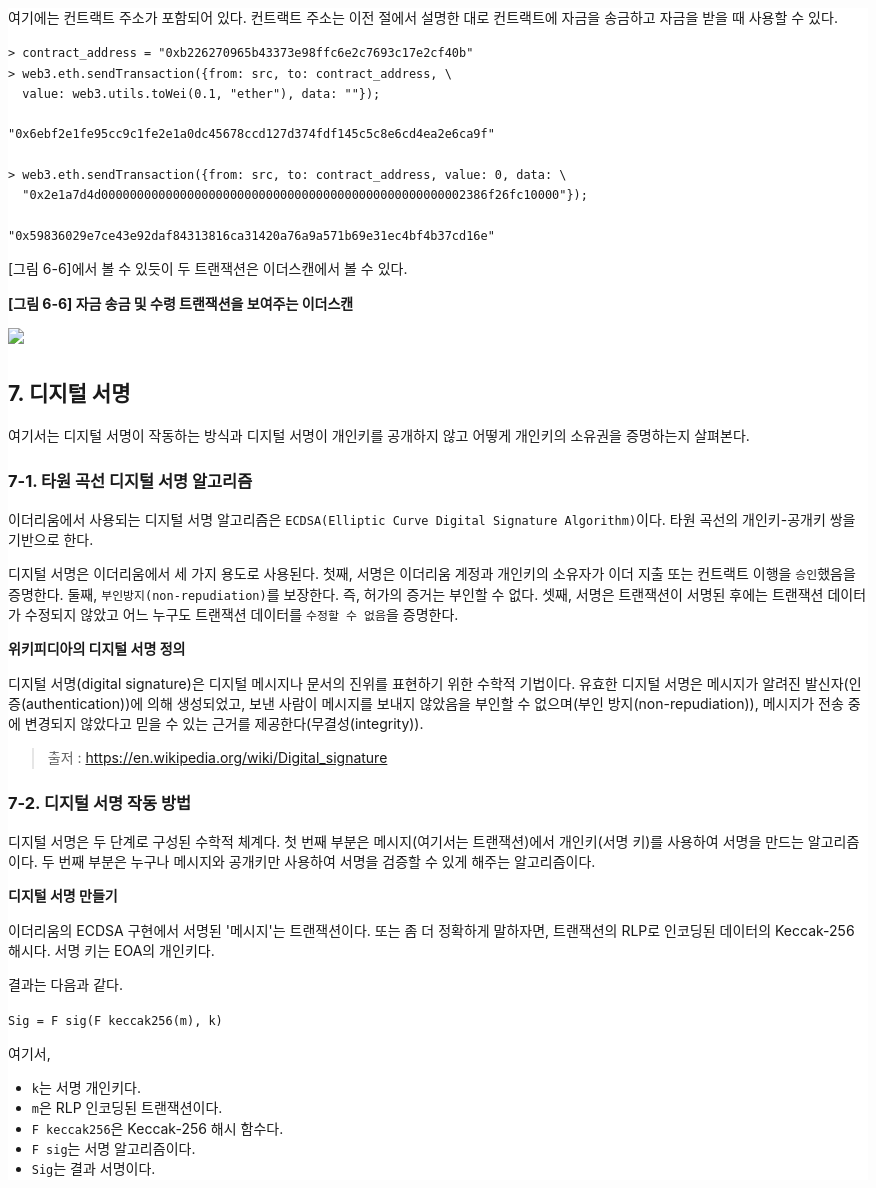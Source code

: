 여기에는 컨트랙트 주소가 포함되어 있다. 컨트랙트 주소는 이전 절에서 설명한 대로 컨트랙트에 자금을 송금하고 자금을 받을 때 사용할 수 있다.

```
> contract_address = "0xb226270965b43373e98ffc6e2c7693c17e2cf40b"
> web3.eth.sendTransaction({from: src, to: contract_address, \
  value: web3.utils.toWei(0.1, "ether"), data: ""});

"0x6ebf2e1fe95cc9c1fe2e1a0dc45678ccd127d374fdf145c5c8e6cd4ea2e6ca9f"

> web3.eth.sendTransaction({from: src, to: contract_address, value: 0, data: \
  "0x2e1a7d4d000000000000000000000000000000000000000000000000002386f26fc10000"});

"0x59836029e7ce43e92daf84313816ca31420a76a9a571b69e31ec4bf4b37cd16e"
```

[그림 6-6]에서 볼 수 있듯이 두 트랜잭션은 이더스캔에서 볼 수 있다.

**[그림 6-6] 자금 송금 및 수령 트랜잭션을 보여주는 이더스캔**

![](https://images.velog.io/images/dogfootbirdfoot/post/cc6d9e90-6e47-45f6-b433-a08351263142/6-6.png)

## **7. 디지털 서명**

여기서는 디지털 서명이 작동하는 방식과 디지털 서명이 개인키를 공개하지 않고 어떻게 개인키의 소유권을 증명하는지 살펴본다.

### **7-1. 타원 곡선 디지털 서명 알고리즘**

이더리움에서 사용되는 디지털 서명 알고리즘은 `ECDSA(Elliptic Curve Digital Signature Algorithm)`이다. 타원 곡선의 개인키-공개키 쌍을 기반으로 한다.

디지털 서명은 이더리움에서 세 가지 용도로 사용된다. 첫째, 서명은 이더리움 계정과 개인키의 소유자가 이더 지출 또는 컨트랙트 이행을 `승인`했음을 증명한다. 둘째, `부인방지(non-repudiation)`를 보장한다. 즉, 허가의 증거는 부인할 수 없다. 셋째, 서명은 트랜잭션이 서명된 후에는 트랜잭션 데이터가 수정되지 않았고 어느 누구도 트랜잭션 데이터를 `수정할 수 없음`을 증명한다.

**위키피디아의 디지털 서명 정의**

디지털 서명(digital signature)은 디지털 메시지나 문서의 진위를 표현하기 위한 수학적 기법이다. 유효한 디지털 서명은 메시지가 알려진 발신자(인증(authentication))에 의해 생성되었고, 보낸 사람이 메시지를 보내지 않았음을 부인할 수 없으며(부인 방지(non-repudiation)), 메시지가 전송 중에 변경되지 않았다고 믿을 수 있는 근거를 제공한다(무결성(integrity)).
	
> 출저 : https://en.wikipedia.org/wiki/Digital_signature

### **7-2. 디지털 서명 작동 방법**

디지털 서명은 두 단계로 구성된 수학적 체계다. 첫 번째 부분은 메시지(여기서는 트랜잭션)에서 개인키(서명 키)를 사용하여 서명을 만드는 알고리즘이다. 두 번째 부분은 누구나 메시지와 공개키만 사용하여 서명을 검증할 수 있게 해주는 알고리즘이다.

**디지털 서명 만들기**

이더리움의 ECDSA 구현에서 서명된 '메시지'는 트랜잭션이다. 또는 좀 더 정확하게 말하자면, 트랜잭션의 RLP로 인코딩된 데이터의 Keccak-256 해시다. 서명 키는 EOA의 개인키다.

결과는 다음과 같다.

`Sig = F sig(F keccak256(m), k)`

여기서,
* `k`는 서명 개인키다.
* `m`은 RLP 인코딩된 트랜잭션이다.
* `F keccak256`은 Keccak-256 해시 함수다.
* `F sig`는 서명 알고리즘이다.
* `Sig`는 결과 서명이다.
